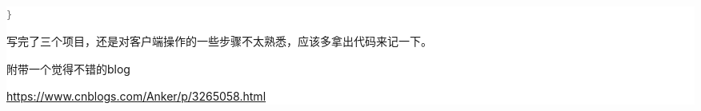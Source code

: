 ```C++
}
```

写完了三个项目，还是对客户端操作的一些步骤不太熟悉，应该多拿出代码来记一下。

附带一个觉得不错的blog

https://www.cnblogs.com/Anker/p/3265058.html